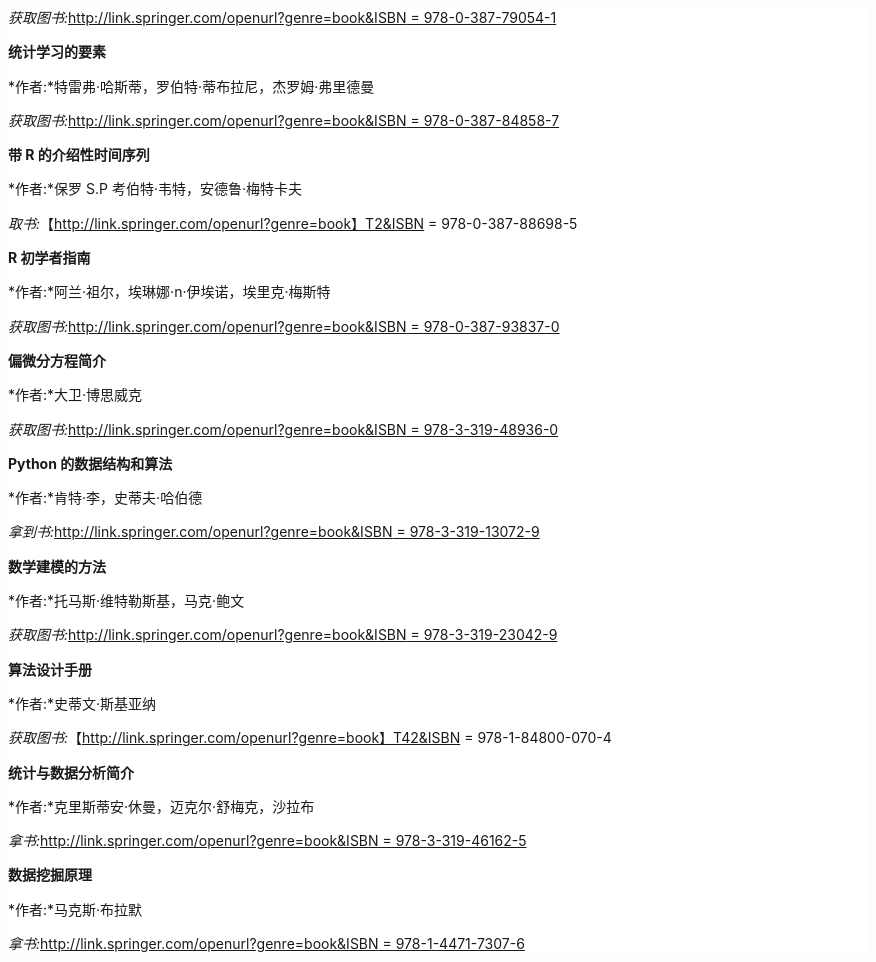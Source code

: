 *获取图书:*[http://link.springer.com/openurl?genre=book&ISBN = 978-0-387-79054-1](http://link.springer.com/openurl?genre=book&isbn=978-0-387-79054-1)

**统计学习的要素**

*作者:*特雷弗·哈斯蒂，罗伯特·蒂布拉尼，杰罗姆·弗里德曼

*获取图书:*[http://link.springer.com/openurl?genre=book&ISBN = 978-0-387-84858-7](http://link.springer.com/openurl?genre=book&isbn=978-0-387-84858-7)

**带 R 的介绍性时间序列**

*作者:*保罗 S.P 考伯特·韦特，安德鲁·梅特卡夫

*取书:*【http://link.springer.com/openurl?genre=book】T2&ISBN = 978-0-387-88698-5

**R 初学者指南**

*作者:*阿兰·祖尔，埃琳娜·n·伊埃诺，埃里克·梅斯特

*获取图书:*[http://link.springer.com/openurl?genre=book&ISBN = 978-0-387-93837-0](http://link.springer.com/openurl?genre=book&isbn=978-0-387-93837-0)

**偏微分方程简介**

*作者:*大卫·博思威克

*获取图书:*[http://link.springer.com/openurl?genre=book&ISBN = 978-3-319-48936-0](http://link.springer.com/openurl?genre=book&isbn=978-3-319-48936-0)

**Python 的数据结构和算法**

*作者:*肯特·李，史蒂夫·哈伯德

*拿到书:*[http://link.springer.com/openurl?genre=book&ISBN = 978-3-319-13072-9](http://link.springer.com/openurl?genre=book&isbn=978-3-319-13072-9)

**数学建模的方法**

*作者:*托马斯·维特勒斯基，马克·鲍文

*获取图书:*[http://link.springer.com/openurl?genre=book&ISBN = 978-3-319-23042-9](http://link.springer.com/openurl?genre=book&isbn=978-3-319-23042-9)

**算法设计手册**

*作者:*史蒂文·斯基亚纳

*获取图书:*【http://link.springer.com/openurl?genre=book】T42&ISBN = 978-1-84800-070-4

**统计与数据分析简介**

*作者:*克里斯蒂安·休曼，迈克尔·舒梅克，沙拉布

*拿书:*[http://link.springer.com/openurl?genre=book&ISBN = 978-3-319-46162-5](http://link.springer.com/openurl?genre=book&isbn=978-3-319-46162-5)

**数据挖掘原理**

*作者:*马克斯·布拉默

*拿书:*[http://link.springer.com/openurl?genre=book&ISBN = 978-1-4471-7307-6](http://link.springer.com/openurl?genre=book&isbn=978-1-4471-7307-6)
